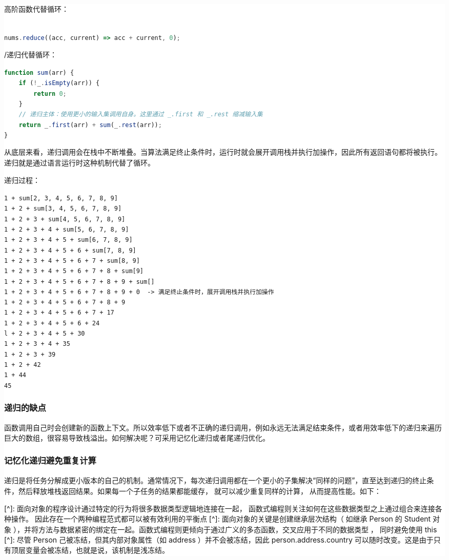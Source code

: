 高阶函数代替循环：

~~~js

nums.reduce((acc, current) => acc + current, 0);
~~~

/递归代替循环：

~~~js
function sum(arr) {
    if (!_.isEmpty(arr)) {
        return 0;
    }
    // 递归主体：使用更小的输入集调用自身。这里通过 _.first 和 _.rest 缩减输入集
    return _.first(arr) + sum(_.rest(arr));
}
~~~

从底层来看，递归调用会在栈中不断堆叠。当算法满足终止条件时，运行时就会展开调用栈并执行加操作，因此所有返回语句都将被执行。递归就是通过语言运行时这种机制代替了循环。

递归过程：

~~~
1 + sum[2, 3, 4, 5, 6, 7, 8, 9]
1 + 2 + sum[3, 4, 5, 6, 7, 8, 9]
1 + 2 + 3 + sum[4, 5, 6, 7, 8, 9]
1 + 2 + 3 + 4 + sum[5, 6, 7, 8, 9]
1 + 2 + 3 + 4 + 5 + sum[6, 7, 8, 9]
1 + 2 + 3 + 4 + 5 + 6 + sum[7, 8, 9]
1 + 2 + 3 + 4 + 5 + 6 + 7 + sum[8, 9]
1 + 2 + 3 + 4 + 5 + 6 + 7 + 8 + sum[9]
1 + 2 + 3 + 4 + 5 + 6 + 7 + 8 + 9 + sum[] 
1 + 2 + 3 + 4 + 5 + 6 + 7 + 8 + 9 + 0  -> 满足终止条件时，展开调用栈并执行加操作
1 + 2 + 3 + 4 + 5 + 6 + 7 + 8 + 9 
1 + 2 + 3 + 4 + 5 + 6 + 7 + 17 
1 + 2 + 3 + 4 + 5 + 6 + 24 
l + 2 + 3 + 4 + 5 + 30 
1 + 2 + 3 + 4 + 35 
1 + 2 + 3 + 39 
1 + 2 + 42 
1 + 44 
45
~~~





### 递归的缺点

函数调用自己时会创建新的函数上下文。所以效率低下或者不正确的递归调用，例如永远无法满足结束条件，或者用效率低下的递归来遍历巨大的数组，很容易导致栈溢出。如何解决呢？可采用记忆化递归或者尾递归优化。



### 记忆化递归避免重复计算

递归是将任务分解成更小版本的自己的机制。通常情况下，每次递归调用都在一个更小的子集解决“同样的问题”，直至达到递归的终止条件，然后释放堆栈返回结果。如果每一个子任务的结果都能缓存， 就可以减少重复同样的计算， 从而提高性能。如下：


[^]: 面向对象的程序设计通过特定的行为将很多数据类型逻辑地连接在一起， 函数式编程则关注如何在这些数据类型之上通过组合来连接各种操作。 因此存在一个两种编程范式都可以被有效利用的平衡点
[^]: 面向对象的关键是创建继承层次结构（ 如继承 Person 的 Student 对象 ），并将方法与数据紧密的绑定在一起。函数式编程则更倾向于通过广义的多态函数，交叉应用于不同的数据类型 ， 同时避免使用 this
[^]: 尽管 Person 己被冻结，但其内部对象属性（如 address ）并不会被冻结，因此 person.address.country 可以随时改变。这是由于只有顶层变量会被冻结，也就是说，该机制是浅冻结。